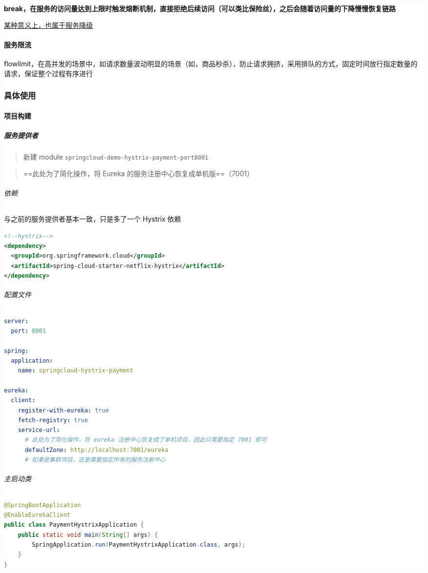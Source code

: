 **break，在服务的访问量达到上限时触发熔断机制，直接拒绝后续访问（可以类比保险丝），之后会随着访问量的下降慢慢恢复链路**

<u>某种意义上，也属于服务降级</u>

#### 服务限流

flowlimit，在高并发的场景中，如请求数量波动明显的场景（如，商品秒杀），防止请求拥挤，采用排队的方式，固定时间放行指定数量的请求，保证整个过程有序进行

### 具体使用



#### 项目构建

##### 服务提供者

> 新建 module `springcloud-demo-hystrix-payment-port8001`

> ==此处为了简化操作，将 Eureka 的服务注册中心恢复成单机版==（7001）

###### 依赖

与之前的服务提供者基本一致，只是多了一个 Hystrix 依赖

```xml
<!--hystrix-->
<dependency>
  <groupId>org.springframework.cloud</groupId>
  <artifactId>spring-cloud-starter-netflix-hystrix</artifactId>
</dependency>
```

###### 配置文件

```yaml
server:
  port: 8001

spring:
  application:
    name: springcloud-hystrix-payment

eureka:
  client:
    register-with-eureka: true
    fetch-registry: true
    service-url:
      # 此处为了简化操作，将 eureka 注册中心恢复成了单机项目，因此只需要指定 7001 即可
      defaultZone: http://localhost:7001/eureka
      # 如果是集群项目，还是需要指定所有的服务注册中心
```

###### 主启动类

```java
@SpringBootApplication
@EnableEurekaClient
public class PaymentHystrixApplication {
    public static void main(String[] args) {
        SpringApplication.run(PaymentHystrixApplication.class, args);
    }
}
```
